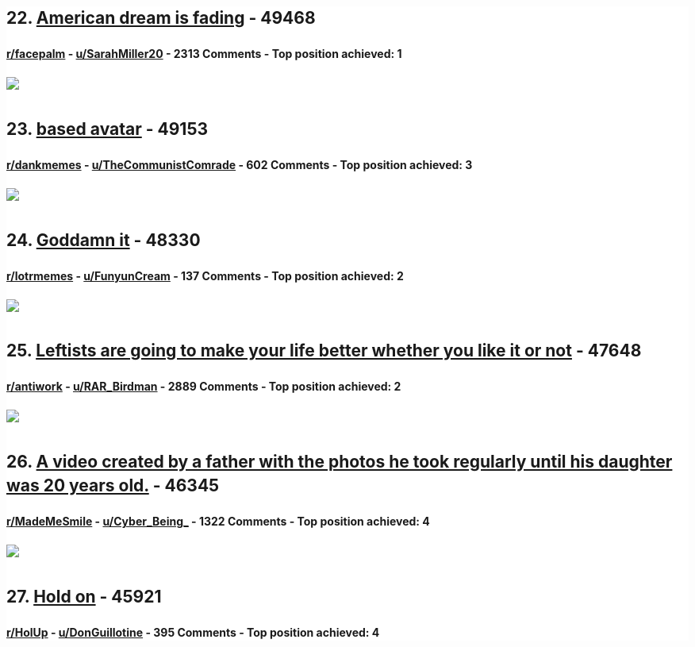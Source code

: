 ## 22. [American dream is fading](http://reddit.com/r/facepalm/comments/urkska/american_dream_is_fading/) - 49468
#### [r/facepalm](http://reddit.com/r/facepalm) - [u/SarahMiller20](http://reddit.com/u/SarahMiller20) - 2313 Comments - Top position achieved: 1

<a href="https://i.redd.it/th9mm00nz0091.jpg"><img src="https://b.thumbs.redditmedia.com/wI82QCwlN0LIrtDJS7gOHDH1UUhJ0dABUU9YXP02NwA.jpg"></img></a>

## 23. [based avatar](http://reddit.com/r/dankmemes/comments/urgxl6/based_avatar/) - 49153
#### [r/dankmemes](http://reddit.com/r/dankmemes) - [u/TheCommunistComrade](http://reddit.com/u/TheCommunistComrade) - 602 Comments - Top position achieved: 3

<a href="https://i.redd.it/04zmesthmzz81.gif"><img src="https://b.thumbs.redditmedia.com/xQ9CHtAXBGZsuYw-JdEJ3zw1XggZcHWA2So_Y5NHFKg.jpg"></img></a>

## 24. [Goddamn it](http://reddit.com/r/lotrmemes/comments/urjgzc/goddamn_it/) - 48330
#### [r/lotrmemes](http://reddit.com/r/lotrmemes) - [u/FunyunCream](http://reddit.com/u/FunyunCream) - 137 Comments - Top position achieved: 2

<a href="https://i.redd.it/ipqmxbcqk0091.gif"><img src="https://b.thumbs.redditmedia.com/JdtLwMtvrL5kDp2xH5GktGwaHwFAnH-nKUHpii2DBOo.jpg"></img></a>

## 25. [Leftists are going to make your life better whether you like it or not](http://reddit.com/r/antiwork/comments/urlp70/leftists_are_going_to_make_your_life_better/) - 47648
#### [r/antiwork](http://reddit.com/r/antiwork) - [u/RAR_Birdman](http://reddit.com/u/RAR_Birdman) - 2889 Comments - Top position achieved: 2

<a href="https://i.redd.it/deqdxpnp81091.jpg"><img src="https://b.thumbs.redditmedia.com/rSkHoEcYp7mkjW-tPvj2n8HqST64NNfvRYWaTSqlAfw.jpg"></img></a>

## 26. [A video created by a father with the photos he took regularly until his daughter was 20 years old.](http://reddit.com/r/MadeMeSmile/comments/urdjsk/a_video_created_by_a_father_with_the_photos_he/) - 46345
#### [r/MadeMeSmile](http://reddit.com/r/MadeMeSmile) - [u/Cyber_Being_](http://reddit.com/u/Cyber_Being_) - 1322 Comments - Top position achieved: 4

<a href="https://v.redd.it/loq6y701iyz81"><img src="https://a.thumbs.redditmedia.com/C7Xpg6VhxCHtp40BjTzT6xcx4jLe3vE0_2zO2ZCcqW4.jpg"></img></a>

## 27. [Hold on](http://reddit.com/r/HolUp/comments/urulgn/hold_on/) - 45921
#### [r/HolUp](http://reddit.com/r/HolUp) - [u/DonGuillotine](http://reddit.com/u/DonGuillotine) - 395 Comments - Top position achieved: 4
